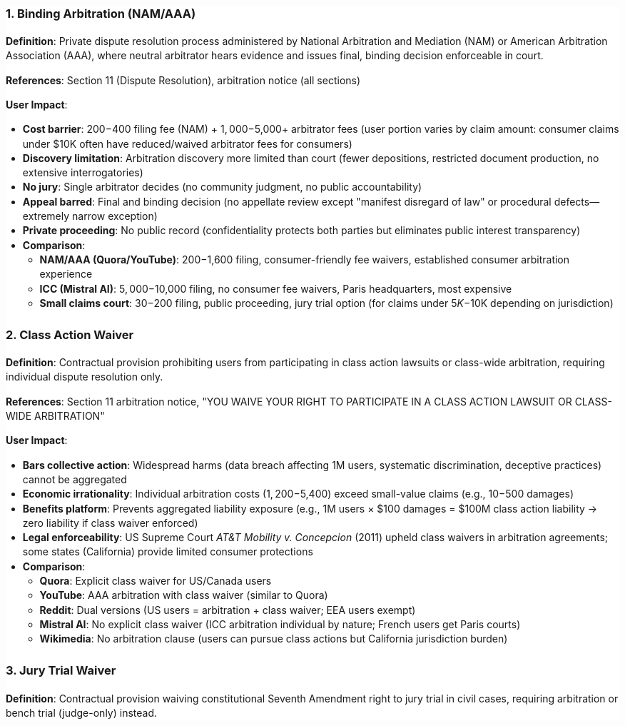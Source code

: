 ### 1. **Binding Arbitration (NAM/AAA)**
**Definition**: Private dispute resolution process administered by National Arbitration and Mediation (NAM) or American Arbitration Association (AAA), where neutral arbitrator hears evidence and issues final, binding decision enforceable in court.

**References**: Section 11 (Dispute Resolution), arbitration notice (all sections)

**User Impact**:
- **Cost barrier**: $200-$400 filing fee (NAM) + $1,000-$5,000+ arbitrator fees (user portion varies by claim amount: consumer claims under $10K often have reduced/waived arbitrator fees for consumers)
- **Discovery limitation**: Arbitration discovery more limited than court (fewer depositions, restricted document production, no extensive interrogatories)
- **No jury**: Single arbitrator decides (no community judgment, no public accountability)
- **Appeal barred**: Final and binding decision (no appellate review except "manifest disregard of law" or procedural defects—extremely narrow exception)
- **Private proceeding**: No public record (confidentiality protects both parties but eliminates public interest transparency)
- **Comparison**:
  - **NAM/AAA (Quora/YouTube)**: $200-$1,600 filing, consumer-friendly fee waivers, established consumer arbitration experience
  - **ICC (Mistral AI)**: $5,000-$10,000 filing, no consumer fee waivers, Paris headquarters, most expensive
  - **Small claims court**: $30-$200 filing, public proceeding, jury trial option (for claims under $5K-$10K depending on jurisdiction)

### 2. **Class Action Waiver**
**Definition**: Contractual provision prohibiting users from participating in class action lawsuits or class-wide arbitration, requiring individual dispute resolution only.

**References**: Section 11 arbitration notice, "YOU WAIVE YOUR RIGHT TO PARTICIPATE IN A CLASS ACTION LAWSUIT OR CLASS-WIDE ARBITRATION"

**User Impact**:
- **Bars collective action**: Widespread harms (data breach affecting 1M users, systematic discrimination, deceptive practices) cannot be aggregated
- **Economic irrationality**: Individual arbitration costs ($1,200-$5,400) exceed small-value claims (e.g., $10-$500 damages)
- **Benefits platform**: Prevents aggregated liability exposure (e.g., 1M users × $100 damages = $100M class action liability → zero liability if class waiver enforced)
- **Legal enforceability**: US Supreme Court *AT&T Mobility v. Concepcion* (2011) upheld class waivers in arbitration agreements; some states (California) provide limited consumer protections
- **Comparison**:
  - **Quora**: Explicit class waiver for US/Canada users
  - **YouTube**: AAA arbitration with class waiver (similar to Quora)
  - **Reddit**: Dual versions (US users = arbitration + class waiver; EEA users exempt)
  - **Mistral AI**: No explicit class waiver (ICC arbitration individual by nature; French users get Paris courts)
  - **Wikimedia**: No arbitration clause (users can pursue class actions but California jurisdiction burden)

### 3. **Jury Trial Waiver**
**Definition**: Contractual provision waiving constitutional Seventh Amendment right to jury trial in civil cases, requiring arbitration or bench trial (judge-only) instead.
